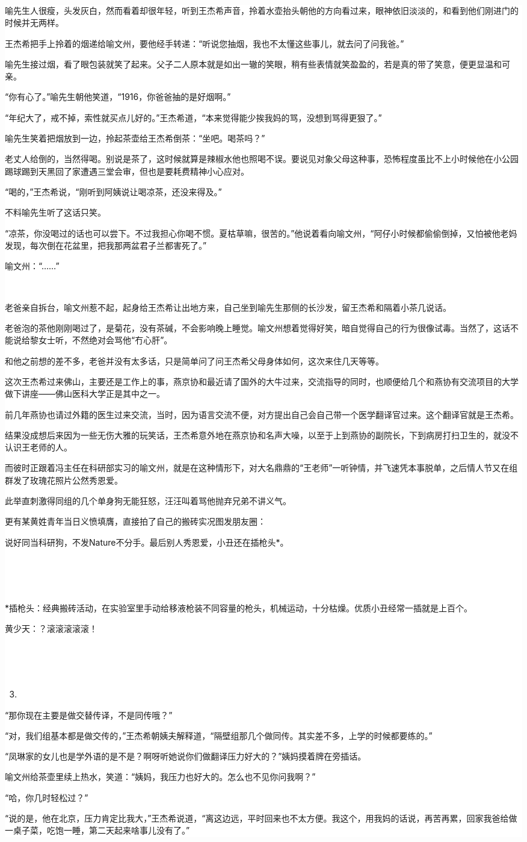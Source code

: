 喻先生人很瘦，头发灰白，然而看着却很年轻，听到王杰希声音，拎着水壶抬头朝他的方向看过来，眼神依旧淡淡的，和看到他们刚进门的时候并无两样。

王杰希把手上拎着的烟递给喻文州，要他经手转递：“听说您抽烟，我也不太懂这些事儿，就去问了问我爸。”

喻先生接过烟，看了眼包装就笑了起来。父子二人原本就是如出一辙的笑眼，稍有些表情就笑盈盈的，若是真的带了笑意，便更显温和可亲。

“你有心了。”喻先生朝他笑道，“1916，你爸爸抽的是好烟啊。”

“年纪大了，戒不掉，索性就买点儿好的。”王杰希道，“本来觉得能少挨我妈的骂，没想到骂得更狠了。”

喻先生笑着把烟放到一边，拎起茶壶给王杰希倒茶：“坐吧。喝茶吗？”

老丈人给倒的，当然得喝。别说是茶了，这时候就算是辣椒水他也照喝不误。要说见对象父母这种事，恐怖程度虽比不上小时候他在小公园踢球踢到天黑回了家遭遇三堂会审，但也是要耗费精神小心应对。

“喝的，”王杰希说，“刚听到阿姨说让喝凉茶，还没来得及。”

不料喻先生听了这话只笑。

“凉茶，你没喝过的话也可以尝下。不过我担心你喝不惯。夏枯草嘛，很苦的。”他说着看向喻文州，“阿仔小时候都偷偷倒掉，又怕被他老妈发现，每次倒在花盆里，把我那两盆君子兰都害死了。”

喻文州：“……”

<br/>

老爸亲自拆台，喻文州惹不起，起身给王杰希让出地方来，自己坐到喻先生那侧的长沙发，留王杰希和隔着小茶几说话。

老爸泡的茶他刚刚喝过了，是菊花，没有茶碱，不会影响晚上睡觉。喻文州想着觉得好笑，暗自觉得自己的行为很像试毒。当然了，这话不能说给黎女士听，不然绝对会骂他“冇心肝”。

和他之前想的差不多，老爸并没有太多话，只是简单问了问王杰希父母身体如何，这次来住几天等等。

这次王杰希过来佛山，主要还是工作上的事，燕京协和最近请了国外的大牛过来，交流指导的同时，也顺便给几个和燕协有交流项目的大学做下讲座——佛山医科大学正是其中之一。

前几年燕协也请过外籍的医生过来交流，当时，因为语言交流不便，对方提出自己会自己带一个医学翻译官过来。这个翻译官就是王杰希。

结果没成想后来因为一些无伤大雅的玩笑话，王杰希意外地在燕京协和名声大噪，以至于上到燕协的副院长，下到病房打扫卫生的，就没不认识王老师的人。

而彼时正跟着冯主任在科研部实习的喻文州，就是在这种情形下，对大名鼎鼎的“王老师”一听钟情，并飞速凭本事脱单，之后情人节又在组群发了玫瑰花照片公然秀恩爱。

此举直刺激得同组的几个单身狗无能狂怒，汪汪叫着骂他抛弃兄弟不讲义气。

更有某黄姓青年当日义愤填膺，直接拍了自己的搬砖实况图发朋友圈：

说好同当科研狗，不发Nature不分手。最后别人秀恩爱，小丑还在插枪头*。

<br/><br/><br/>

*插枪头：经典搬砖活动，在实验室里手动给移液枪装不同容量的枪头，机械运动，十分枯燥。优质小丑经常一插就是上百个。

黄少天：？滚滚滚滚滚！

<br/><br/><br/>

3.

“那你现在主要是做交替传译，不是同传哦？”

“对，我们组基本都是做交传的，”王杰希朝姨夫解释道，“隔壁组那几个做同传。其实差不多，上学的时候都要练的。”

“凤琳家的女儿也是学外语的是不是？啊呀听她说你们做翻译压力好大的？”姨妈摸着牌在旁插话。

喻文州给茶壶里续上热水，笑道：“姨妈，我压力也好大的。怎么也不见你问我啊？”

“哈，你几时轻松过？”

“说的是，他在北京，压力肯定比我大，”王杰希说道，“离这边远，平时回来也不太方便。我这个，用我妈的话说，再苦再累，回家我爸给做一桌子菜，吃饱一睡，第二天起来啥事儿没有了。”
